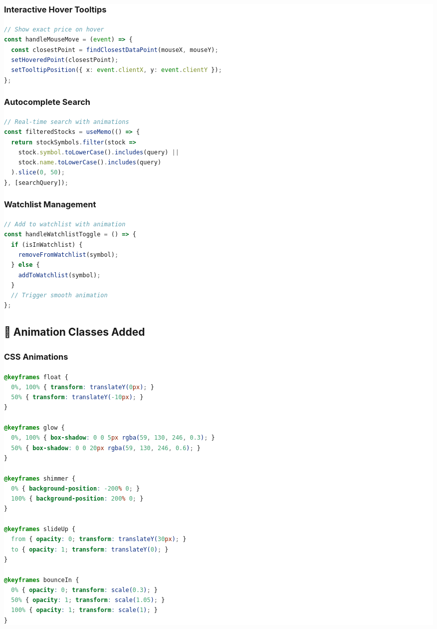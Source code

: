 ### **Interactive Hover Tooltips**
```typescript
// Show exact price on hover
const handleMouseMove = (event) => {
  const closestPoint = findClosestDataPoint(mouseX, mouseY);
  setHoveredPoint(closestPoint);
  setTooltipPosition({ x: event.clientX, y: event.clientY });
};
```

### **Autocomplete Search**
```typescript
// Real-time search with animations
const filteredStocks = useMemo(() => {
  return stockSymbols.filter(stock =>
    stock.symbol.toLowerCase().includes(query) ||
    stock.name.toLowerCase().includes(query)
  ).slice(0, 50);
}, [searchQuery]);
```

### **Watchlist Management**
```typescript
// Add to watchlist with animation
const handleWatchlistToggle = () => {
  if (isInWatchlist) {
    removeFromWatchlist(symbol);
  } else {
    addToWatchlist(symbol);
  }
  // Trigger smooth animation
};
```

## 🎨 **Animation Classes Added**

### **CSS Animations**
```css
@keyframes float {
  0%, 100% { transform: translateY(0px); }
  50% { transform: translateY(-10px); }
}

@keyframes glow {
  0%, 100% { box-shadow: 0 0 5px rgba(59, 130, 246, 0.3); }
  50% { box-shadow: 0 0 20px rgba(59, 130, 246, 0.6); }
}

@keyframes shimmer {
  0% { background-position: -200% 0; }
  100% { background-position: 200% 0; }
}

@keyframes slideUp {
  from { opacity: 0; transform: translateY(30px); }
  to { opacity: 1; transform: translateY(0); }
}

@keyframes bounceIn {
  0% { opacity: 0; transform: scale(0.3); }
  50% { opacity: 1; transform: scale(1.05); }
  100% { opacity: 1; transform: scale(1); }
}
```
